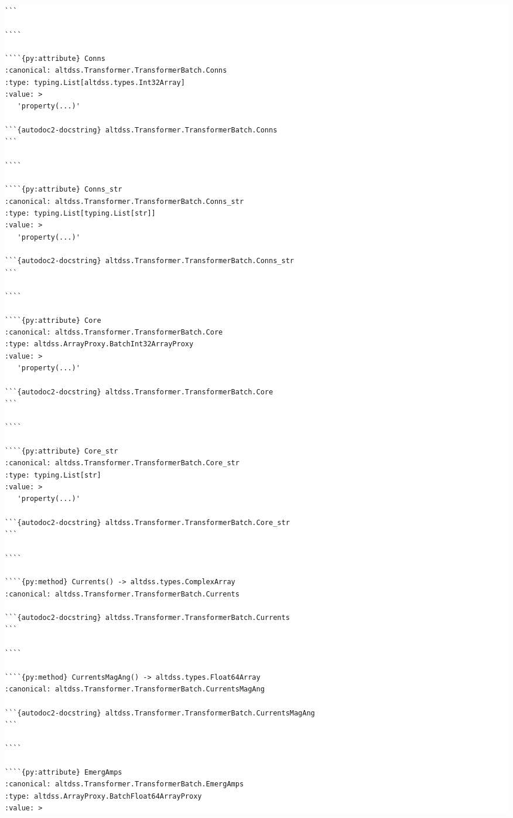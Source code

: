 `````{py:class} TransformerBatch(api_util, **kwargs)
```

````

````{py:attribute} Conns
:canonical: altdss.Transformer.TransformerBatch.Conns
:type: typing.List[altdss.types.Int32Array]
:value: >
   'property(...)'

```{autodoc2-docstring} altdss.Transformer.TransformerBatch.Conns
```

````

````{py:attribute} Conns_str
:canonical: altdss.Transformer.TransformerBatch.Conns_str
:type: typing.List[typing.List[str]]
:value: >
   'property(...)'

```{autodoc2-docstring} altdss.Transformer.TransformerBatch.Conns_str
```

````

````{py:attribute} Core
:canonical: altdss.Transformer.TransformerBatch.Core
:type: altdss.ArrayProxy.BatchInt32ArrayProxy
:value: >
   'property(...)'

```{autodoc2-docstring} altdss.Transformer.TransformerBatch.Core
```

````

````{py:attribute} Core_str
:canonical: altdss.Transformer.TransformerBatch.Core_str
:type: typing.List[str]
:value: >
   'property(...)'

```{autodoc2-docstring} altdss.Transformer.TransformerBatch.Core_str
```

````

````{py:method} Currents() -> altdss.types.ComplexArray
:canonical: altdss.Transformer.TransformerBatch.Currents

```{autodoc2-docstring} altdss.Transformer.TransformerBatch.Currents
```

````

````{py:method} CurrentsMagAng() -> altdss.types.Float64Array
:canonical: altdss.Transformer.TransformerBatch.CurrentsMagAng

```{autodoc2-docstring} altdss.Transformer.TransformerBatch.CurrentsMagAng
```

````

````{py:attribute} EmergAmps
:canonical: altdss.Transformer.TransformerBatch.EmergAmps
:type: altdss.ArrayProxy.BatchFloat64ArrayProxy
:value: >
`````